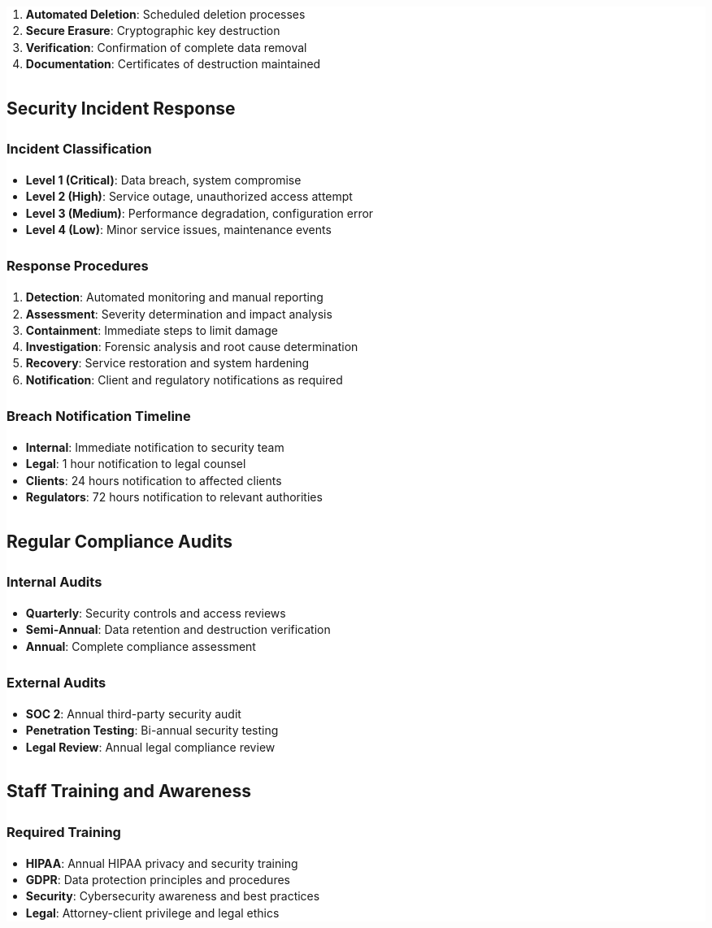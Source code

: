 1. **Automated Deletion**: Scheduled deletion processes
2. **Secure Erasure**: Cryptographic key destruction
3. **Verification**: Confirmation of complete data removal
4. **Documentation**: Certificates of destruction maintained

## Security Incident Response

### Incident Classification

- **Level 1 (Critical)**: Data breach, system compromise
- **Level 2 (High)**: Service outage, unauthorized access attempt  
- **Level 3 (Medium)**: Performance degradation, configuration error
- **Level 4 (Low)**: Minor service issues, maintenance events

### Response Procedures

1. **Detection**: Automated monitoring and manual reporting
2. **Assessment**: Severity determination and impact analysis
3. **Containment**: Immediate steps to limit damage
4. **Investigation**: Forensic analysis and root cause determination
5. **Recovery**: Service restoration and system hardening
6. **Notification**: Client and regulatory notifications as required

### Breach Notification Timeline

- **Internal**: Immediate notification to security team
- **Legal**: 1 hour notification to legal counsel
- **Clients**: 24 hours notification to affected clients
- **Regulators**: 72 hours notification to relevant authorities

## Regular Compliance Audits

### Internal Audits

- **Quarterly**: Security controls and access reviews
- **Semi-Annual**: Data retention and destruction verification  
- **Annual**: Complete compliance assessment

### External Audits

- **SOC 2**: Annual third-party security audit
- **Penetration Testing**: Bi-annual security testing
- **Legal Review**: Annual legal compliance review

## Staff Training and Awareness

### Required Training

- **HIPAA**: Annual HIPAA privacy and security training
- **GDPR**: Data protection principles and procedures
- **Security**: Cybersecurity awareness and best practices
- **Legal**: Attorney-client privilege and legal ethics
